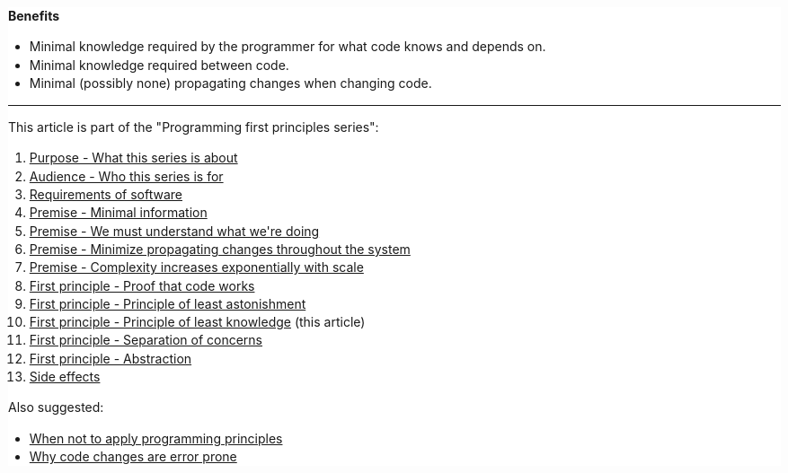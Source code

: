 **Benefits**

- Minimal knowledge required by the programmer for what code knows and depends on.
- Minimal knowledge required between code.
- Minimal (possibly none) propagating changes when changing code.

---

This article is part of the "Programming first principles series":

1. [Purpose - What this series is about](/blog/programming-first-principles-purpose-what-this-series-is-about/)
2. [Audience - Who this series is for](/blog/programming-first-principles-audience-who-this-series-is-for/)
3. [Requirements of software](/blog/programming-first-principles-requirements-of-software/)
4. [Premise - Minimal information](/blog/programming-first-principles-premise-minimal-information/)
5. [Premise - We must understand what we're doing](/blog/programming-first-principles-premise-we-must-understand-what-were-doing/)
6. [Premise - Minimize propagating changes throughout the system](/blog/programming-first-principles-premise-minimize-propagating-changes/)
7. [Premise - Complexity increases exponentially with scale](/blog/programming-first-principles-premise-complexity-increases-exponentially-with-scale/)
8. [First principle - Proof that code works](/blog/programming-first-principles-first-principle-proof-that-code-works/)
9. [First principle - Principle of least astonishment](/blog/programming-first-principles-first-principle-principle-of-least-astonishment/)
10. [First principle - Principle of least knowledge](/blog/programming-first-principles-first-principle-principle-of-least-knowledge/) (this article)
11. [First principle - Separation of concerns](/blog/programming-first-principles-first-principle-separation-of-concerns/)
12. [First principle - Abstraction](/blog/programming-first-principles-first-principle-abstraction/)
13. [Side effects](/blog/programming-first-principles-side-effects/)

Also suggested:

- [When not to apply programming principles](/blog/when-not-to-apply-programming-principles/)
- [Why code changes are error prone](/blog/why-code-changes-are-error-prone/)
